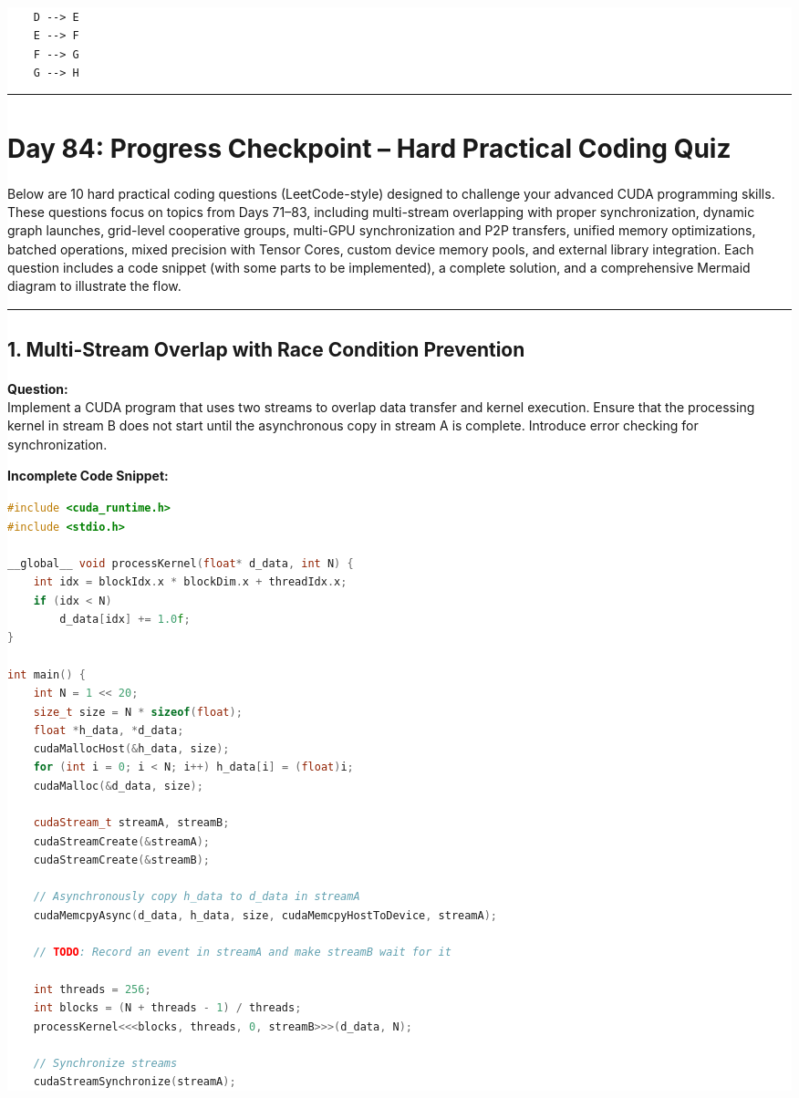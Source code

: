 ```mermaid
    D --> E
    E --> F
    F --> G
    G --> H
```

---
```

```
# Day 84: Progress Checkpoint – Hard Practical Coding Quiz

Below are 10 hard practical coding questions (LeetCode-style) designed to challenge your advanced CUDA programming skills. These questions focus on topics from Days 71–83, including multi-stream overlapping with proper synchronization, dynamic graph launches, grid-level cooperative groups, multi-GPU synchronization and P2P transfers, unified memory optimizations, batched operations, mixed precision with Tensor Cores, custom device memory pools, and external library integration. Each question includes a code snippet (with some parts to be implemented), a complete solution, and a comprehensive Mermaid diagram to illustrate the flow.

---

## 1. Multi-Stream Overlap with Race Condition Prevention

**Question:**  
Implement a CUDA program that uses two streams to overlap data transfer and kernel execution. Ensure that the processing kernel in stream B does not start until the asynchronous copy in stream A is complete. Introduce error checking for synchronization.

**Incomplete Code Snippet:**

```cpp
#include <cuda_runtime.h>
#include <stdio.h>

__global__ void processKernel(float* d_data, int N) {
    int idx = blockIdx.x * blockDim.x + threadIdx.x;
    if (idx < N)
        d_data[idx] += 1.0f;
}

int main() {
    int N = 1 << 20;
    size_t size = N * sizeof(float);
    float *h_data, *d_data;
    cudaMallocHost(&h_data, size);
    for (int i = 0; i < N; i++) h_data[i] = (float)i;
    cudaMalloc(&d_data, size);

    cudaStream_t streamA, streamB;
    cudaStreamCreate(&streamA);
    cudaStreamCreate(&streamB);

    // Asynchronously copy h_data to d_data in streamA
    cudaMemcpyAsync(d_data, h_data, size, cudaMemcpyHostToDevice, streamA);
    
    // TODO: Record an event in streamA and make streamB wait for it

    int threads = 256;
    int blocks = (N + threads - 1) / threads;
    processKernel<<<blocks, threads, 0, streamB>>>(d_data, N);

    // Synchronize streams
    cudaStreamSynchronize(streamA);
```